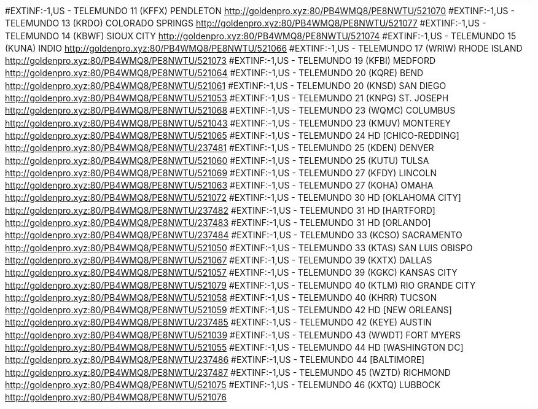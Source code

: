 #EXTINF:-1,US - TELEMUNDO 11 (KFFX) PENDLETON
http://goldenpro.xyz:80/PB4WMQ8/PE8NWTU/521070
#EXTINF:-1,US - TELEMUNDO 13 (KRDO) COLORADO SPRINGS
http://goldenpro.xyz:80/PB4WMQ8/PE8NWTU/521077
#EXTINF:-1,US - TELEMUNDO 14 (KBWF) SIOUX CITY
http://goldenpro.xyz:80/PB4WMQ8/PE8NWTU/521074
#EXTINF:-1,US - TELEMUNDO 15 (KUNA) INDIO
http://goldenpro.xyz:80/PB4WMQ8/PE8NWTU/521066
#EXTINF:-1,US - TELEMUNDO 17 (WRIW) RHODE ISLAND
http://goldenpro.xyz:80/PB4WMQ8/PE8NWTU/521073
#EXTINF:-1,US - TELEMUNDO 19 (KFBI) MEDFORD
http://goldenpro.xyz:80/PB4WMQ8/PE8NWTU/521064
#EXTINF:-1,US - TELEMUNDO 20 (KQRE) BEND
http://goldenpro.xyz:80/PB4WMQ8/PE8NWTU/521061
#EXTINF:-1,US - TELEMUNDO 20 (KNSD) SAN DIEGO
http://goldenpro.xyz:80/PB4WMQ8/PE8NWTU/521053
#EXTINF:-1,US - TELEMUNDO 21 (KNPG) ST. JOSEPH
http://goldenpro.xyz:80/PB4WMQ8/PE8NWTU/521068
#EXTINF:-1,US - TELEMUNDO 23 (WQMC) COLUMBUS
http://goldenpro.xyz:80/PB4WMQ8/PE8NWTU/521043
#EXTINF:-1,US - TELEMUNDO 23 (KMUV) MONTEREY
http://goldenpro.xyz:80/PB4WMQ8/PE8NWTU/521065
#EXTINF:-1,US - TELEMUNDO 24 HD [CHICO-REDDING]
http://goldenpro.xyz:80/PB4WMQ8/PE8NWTU/237481
#EXTINF:-1,US - TELEMUNDO 25 (KDEN) DENVER
http://goldenpro.xyz:80/PB4WMQ8/PE8NWTU/521060
#EXTINF:-1,US - TELEMUNDO 25 (KUTU) TULSA
http://goldenpro.xyz:80/PB4WMQ8/PE8NWTU/521069
#EXTINF:-1,US - TELEMUNDO 27 (KFDY) LINCOLN
http://goldenpro.xyz:80/PB4WMQ8/PE8NWTU/521063
#EXTINF:-1,US - TELEMUNDO 27 (KOHA) OMAHA
http://goldenpro.xyz:80/PB4WMQ8/PE8NWTU/521072
#EXTINF:-1,US - TELEMUNDO 30 HD [OKLAHOMA CITY]
http://goldenpro.xyz:80/PB4WMQ8/PE8NWTU/237482
#EXTINF:-1,US - TELEMUNDO 31 HD [HARTFORD]
http://goldenpro.xyz:80/PB4WMQ8/PE8NWTU/237483
#EXTINF:-1,US - TELEMUNDO 31 HD [ORLANDO]
http://goldenpro.xyz:80/PB4WMQ8/PE8NWTU/237484
#EXTINF:-1,US - TELEMUNDO 33 (KCSO) SACRAMENTO
http://goldenpro.xyz:80/PB4WMQ8/PE8NWTU/521050
#EXTINF:-1,US - TELEMUNDO 33 (KTAS) SAN LUIS OBISPO
http://goldenpro.xyz:80/PB4WMQ8/PE8NWTU/521067
#EXTINF:-1,US - TELEMUNDO 39 (KXTX) DALLAS
http://goldenpro.xyz:80/PB4WMQ8/PE8NWTU/521057
#EXTINF:-1,US - TELEMUNDO 39 (KGKC) KANSAS CITY
http://goldenpro.xyz:80/PB4WMQ8/PE8NWTU/521079
#EXTINF:-1,US - TELEMUNDO 40 (KTLM) RIO GRANDE CITY
http://goldenpro.xyz:80/PB4WMQ8/PE8NWTU/521058
#EXTINF:-1,US - TELEMUNDO 40 (KHRR) TUCSON
http://goldenpro.xyz:80/PB4WMQ8/PE8NWTU/521059
#EXTINF:-1,US - TELEMUNDO 42 HD [NEW ORLEANS]
http://goldenpro.xyz:80/PB4WMQ8/PE8NWTU/237485
#EXTINF:-1,US - TELEMUNDO 42 (KEYE) AUSTIN
http://goldenpro.xyz:80/PB4WMQ8/PE8NWTU/521039
#EXTINF:-1,US - TELEMUNDO 43 (WWDT) FORT MYERS
http://goldenpro.xyz:80/PB4WMQ8/PE8NWTU/521055
#EXTINF:-1,US - TELEMUNDO 44 HD [WASHINGTON DC]
http://goldenpro.xyz:80/PB4WMQ8/PE8NWTU/237486
#EXTINF:-1,US - TELEMUNDO 44 [BALTIMORE]
http://goldenpro.xyz:80/PB4WMQ8/PE8NWTU/237487
#EXTINF:-1,US - TELEMUNDO 45 (WZTD) RICHMOND
http://goldenpro.xyz:80/PB4WMQ8/PE8NWTU/521075
#EXTINF:-1,US - TELEMUNDO 46 (KXTQ) LUBBOCK
http://goldenpro.xyz:80/PB4WMQ8/PE8NWTU/521076